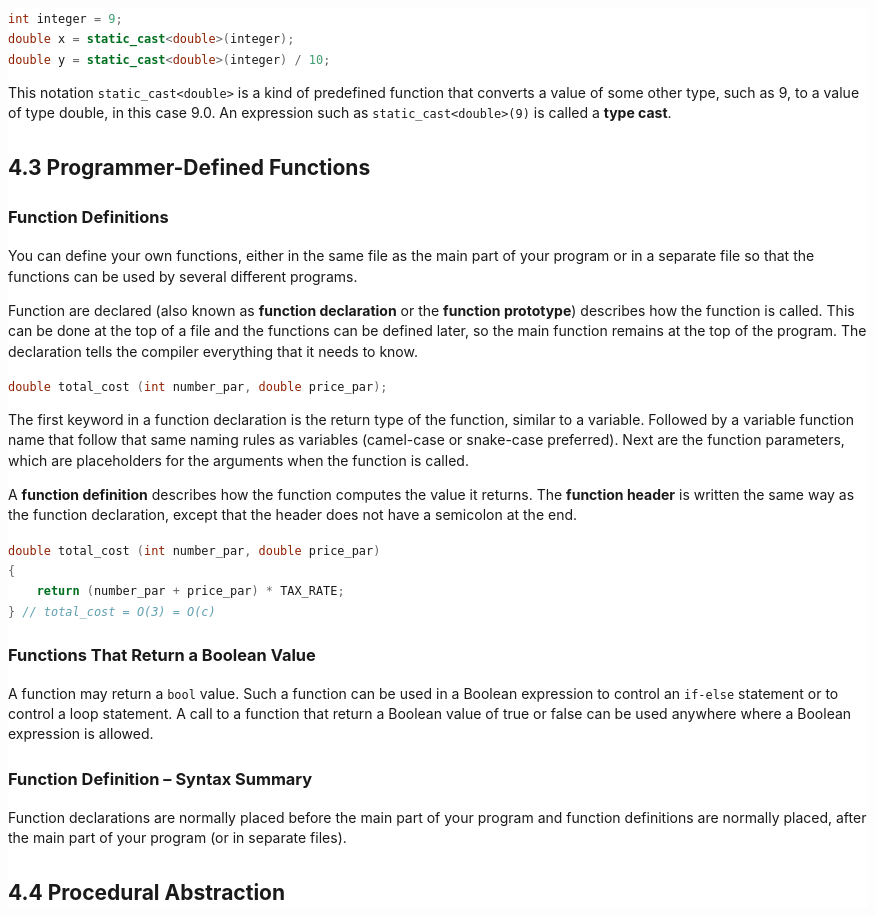 ```C++
int integer = 9;
double x = static_cast<double>(integer);
double y = static_cast<double>(integer) / 10;
```

This notation `static_cast<double>` is a kind of predefined function that converts a value of some other type, such as 9, to a value of type double, in this case 9.0. An expression such as `static_cast<double>(9)` is called a **type cast**. 

## 4.3 Programmer-Defined Functions

### Function Definitions

You can define your own functions, either in the same file as the main part of your program or in a separate file so that the functions can be used by several different programs. 

Function are declared (also known as **function declaration** or the **function prototype**) describes how the function is called. This can be done at the top of a file and the functions can be defined later, so the main function remains at the top of the program. The declaration tells the compiler everything that it needs to know.

```C++
double total_cost (int number_par, double price_par);
```

The first keyword in a function declaration is the return type of the function, similar to a variable. Followed by a variable function name that follow that same naming rules as variables (camel-case or snake-case preferred). Next are the function parameters, which are placeholders for the arguments when the function is called. 

A **function definition** describes how the function computes the value it returns. The **function header** is written the same way as the function declaration, except that the header does not have a semicolon at the end. 

```C++
double total_cost (int number_par, double price_par) 
{
	return (number_par + price_par) * TAX_RATE;
} // total_cost = O(3) = O(c)
```

### Functions That Return a Boolean Value

A function may return a `bool` value. Such a function can be used in a Boolean expression to control an `if-else` statement or to control a loop statement.  A call to a function that return a Boolean value of true or false can be used anywhere where a Boolean expression is allowed. 

### Function Definition – Syntax Summary

Function declarations are normally placed before the main part of your program and function definitions are normally placed, after the main part of your program (or in  separate files). 

## 4.4 Procedural Abstraction
